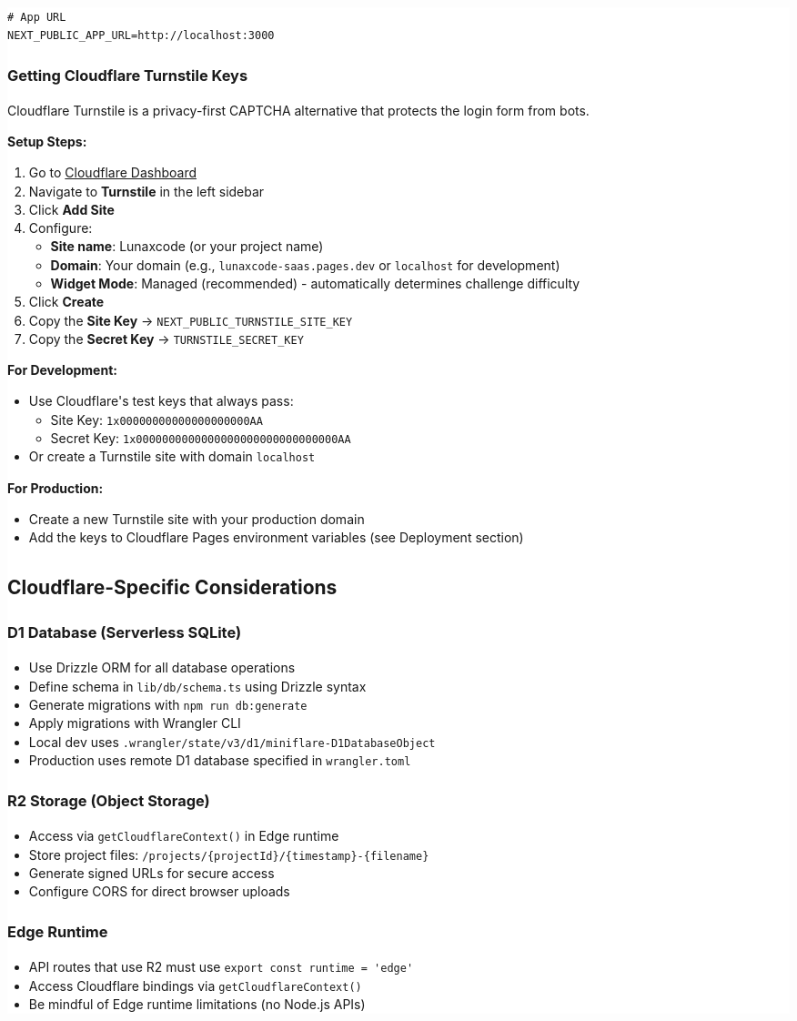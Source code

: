 ```env
# App URL
NEXT_PUBLIC_APP_URL=http://localhost:3000
```

### Getting Cloudflare Turnstile Keys

Cloudflare Turnstile is a privacy-first CAPTCHA alternative that protects the login form from bots.

**Setup Steps:**
1. Go to [Cloudflare Dashboard](https://dash.cloudflare.com/)
2. Navigate to **Turnstile** in the left sidebar
3. Click **Add Site**
4. Configure:
   - **Site name**: Lunaxcode (or your project name)
   - **Domain**: Your domain (e.g., `lunaxcode-saas.pages.dev` or `localhost` for development)
   - **Widget Mode**: Managed (recommended) - automatically determines challenge difficulty
5. Click **Create**
6. Copy the **Site Key** → `NEXT_PUBLIC_TURNSTILE_SITE_KEY`
7. Copy the **Secret Key** → `TURNSTILE_SECRET_KEY`

**For Development:**
- Use Cloudflare's test keys that always pass:
  - Site Key: `1x00000000000000000000AA`
  - Secret Key: `1x0000000000000000000000000000000AA`
- Or create a Turnstile site with domain `localhost`

**For Production:**
- Create a new Turnstile site with your production domain
- Add the keys to Cloudflare Pages environment variables (see Deployment section)

## Cloudflare-Specific Considerations

### D1 Database (Serverless SQLite)
- Use Drizzle ORM for all database operations
- Define schema in `lib/db/schema.ts` using Drizzle syntax
- Generate migrations with `npm run db:generate`
- Apply migrations with Wrangler CLI
- Local dev uses `.wrangler/state/v3/d1/miniflare-D1DatabaseObject`
- Production uses remote D1 database specified in `wrangler.toml`

### R2 Storage (Object Storage)
- Access via `getCloudflareContext()` in Edge runtime
- Store project files: `/projects/{projectId}/{timestamp}-{filename}`
- Generate signed URLs for secure access
- Configure CORS for direct browser uploads

### Edge Runtime
- API routes that use R2 must use `export const runtime = 'edge'`
- Access Cloudflare bindings via `getCloudflareContext()`
- Be mindful of Edge runtime limitations (no Node.js APIs)

